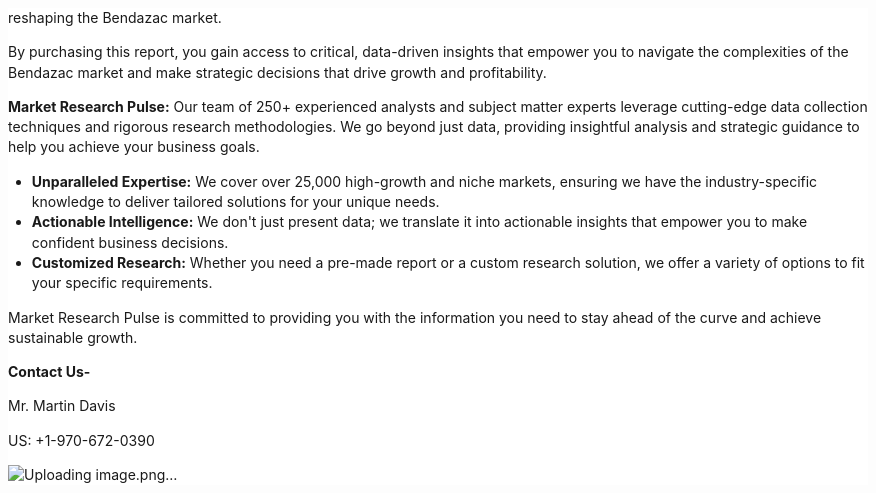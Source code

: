 reshaping the Bendazac market.</p></li></ol><p>By purchasing this report, you gain access to critical, data-driven insights that empower you to navigate the complexities of the Bendazac market and make strategic decisions that drive growth and profitability.</p><p><strong>Market Research Pulse:</strong>&nbsp;Our team of 250+ experienced analysts and subject matter experts leverage cutting-edge data collection techniques and rigorous research methodologies. We go beyond just data, providing insightful analysis and strategic guidance to help you achieve your business goals.</p><ul><li><strong>Unparalleled Expertise:</strong>&nbsp;We cover over 25,000 high-growth and niche markets, ensuring we have the industry-specific knowledge to deliver tailored solutions for your unique needs.</li><li><strong>Actionable Intelligence:</strong>&nbsp;We don't just present data; we translate it into actionable insights that empower you to make confident business decisions.</li><li><strong>Customized Research:</strong>&nbsp;Whether you need a pre-made report or a custom research solution, we offer a variety of options to fit your specific requirements.</li></ul><p>Market Research Pulse is committed to providing you with the information you need to stay ahead of the curve and achieve sustainable growth.</p><p><strong>Contact Us-</strong></p><p>Mr. Martin Davis</p><p>US: +1-970-672-0390</p>
![Uploading image.png…]()
